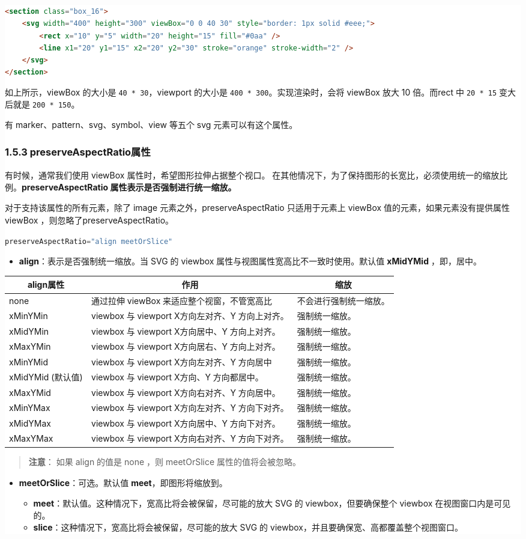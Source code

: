 
```html
<section class="box_16">
    <svg width="400" height="300" viewBox="0 0 40 30" style="border: 1px solid #eee;">
        <rect x="10" y="5" width="20" height="15" fill="#0aa" />
        <line x1="20" y1="15" x2="20" y2="30" stroke="orange" stroke-width="2" />
    </svg>
</section>
```


如上所示，viewBox 的大小是 `40 * 30`，viewport 的大小是 `400 * 300`。实现渲染时，会将 viewBox 放大 10 倍。而rect 中 `20 * 15` 变大后就是 `200 * 150`。

有 marker、pattern、svg、symbol、view 等五个 svg 元素可以有这个属性。

### 1.5.3 preserveAspectRatio属性

有时候，通常我们使用 viewBox 属性时，希望图形拉伸占据整个视口。 在其他情况下，为了保持图形的长宽比，必须使用统一的缩放比例。**preserveAspectRatio 属性表示是否强制进行统一缩放。**

对于支持该属性的所有元素，除了 image 元素之外，preserveAspectRatio 只适用于元素上 viewBox 值的元素，如果元素没有提供属性 viewBox ，则忽略了preserveAspectRatio。

```js
preserveAspectRatio="align meetOrSlice"
```

*   **align**：表示是否强制统一缩放。当 SVG 的 viewbox 属性与视图属性宽高比不一致时使用。默认值 **xMidYMid** ，即，居中。


| align属性        | 作用                                 | 缩放          |
|----------------|------------------------------------|-------------|
| none           | 通过拉伸 viewBox 来适应整个视窗，不管宽高比         | 不会进行强制统一缩放。 |
| xMinYMin       | viewbox 与 viewport X方向左对齐、Y 方向上对齐。 | 强制统一缩放。     |
| xMidYMin       | viewbox 与 viewport X方向居中、Y 方向上对齐。  | 强制统一缩放。     |
| xMaxYMin       | viewbox 与 viewport X方向居右、Y 方向上对齐。  | 强制统一缩放。     |
| xMinYMid       | viewbox 与 viewport X方向左对齐、Y 方向居中   | 强制统一缩放。     |
| xMidYMid (默认值) | viewbox 与 viewport X方向、Y 方向都居中。    | 强制统一缩放。     |
| xMaxYMid       | viewbox 与 viewport X方向右对齐、Y 方向居中。  | 强制统一缩放。     |
| xMinYMax       | viewbox 与 viewport X方向左对齐、Y 方向下对齐。 | 强制统一缩放。     |
| xMidYMax       | viewbox 与 viewport X方向居中、Y 方向下对齐。  | 强制统一缩放。     |
| xMaxYMax       | viewbox 与 viewport X方向右对齐、Y 方向下对齐。 | 强制统一缩放。     |


>**注意**： 如果 align 的值是 none ，则 meetOrSlice 属性的值将会被忽略。


*   **meetOrSlice**：可选。默认值 **meet**，即图形将缩放到。
    
    *   **meet**：默认值。这种情况下，宽高比将会被保留，尽可能的放大 SVG 的 viewbox，但要确保整个 viewbox 在视图窗口内是可见的。
    *   **slice**：这种情况下，宽高比将会被保留，尽可能的放大 SVG 的 viewbox，并且要确保宽、高都覆盖整个视图窗口。
